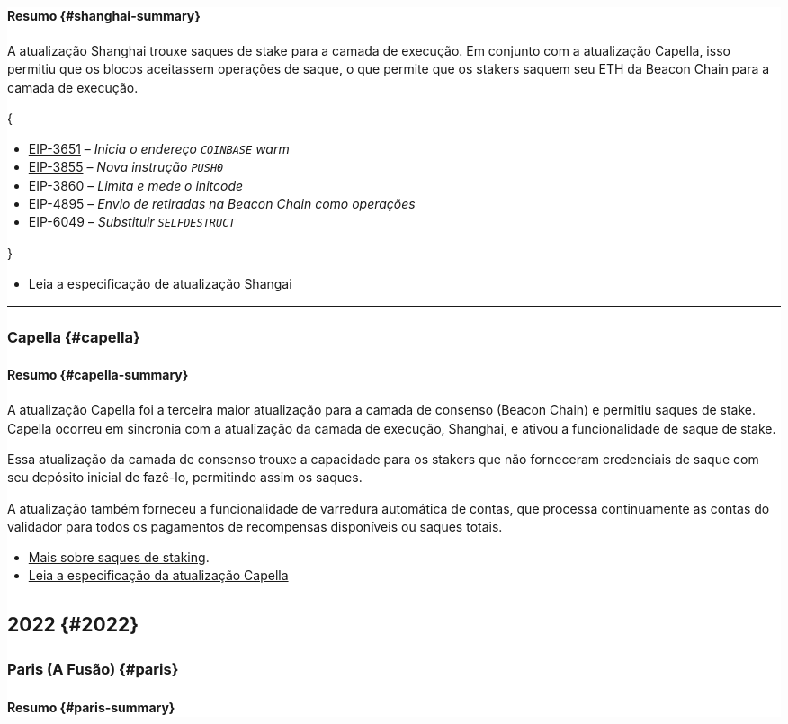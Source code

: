 #### Resumo {#shanghai-summary}

A atualização Shanghai trouxe saques de stake para a camada de execução. Em conjunto com a atualização Capella, isso permitiu que os blocos aceitassem operações de saque, o que permite que os stakers saquem seu ETH da Beacon Chain para a camada de execução.

{
<ExpandableCard title="EIPs da Shanghai" contentPreview="Official improvements included in this upgrade.">

- [EIP-3651](https://eips.ethereum.org/EIPS/eip-3651) – _Inicia o endereço `COINBASE` warm_
- [EIP-3855](https://eips.ethereum.org/EIPS/eip-3855) – _Nova instrução `PUSH0`_
- [EIP-3860](https://eips.ethereum.org/EIPS/eip-3860) – _Limita e mede o initcode_
- [EIP-4895](https://eips.ethereum.org/EIPS/eip-4895) – _Envio de retiradas na Beacon Chain como operações_
- [EIP-6049](https://eips.ethereum.org/EIPS/eip-6049) – _Substituir `SELFDESTRUCT`_

</ExpandableCard>
}

- [Leia a especificação de atualização Shangai](https://github.com/ethereum/execution-specs/blob/master/network-upgrades/mainnet-upgrades/shanghai.md)

---

### Capella {#capella}

<NetworkUpgradeSummary name="capella" />

#### Resumo {#capella-summary}

A atualização Capella foi a terceira maior atualização para a camada de consenso (Beacon Chain) e permitiu saques de stake. Capella ocorreu em sincronia com a atualização da camada de execução, Shanghai, e ativou a funcionalidade de saque de stake.

Essa atualização da camada de consenso trouxe a capacidade para os stakers que não forneceram credenciais de saque com seu depósito inicial de fazê-lo, permitindo assim os saques.

A atualização também forneceu a funcionalidade de varredura automática de contas, que processa continuamente as contas do validador para todos os pagamentos de recompensas disponíveis ou saques totais.

- [Mais sobre saques de staking](/staking/withdrawals/).
- [Leia a especificação da atualização Capella](https://github.com/ethereum/consensus-specs/blob/dev/specs/capella/)

<Divider />

## 2022 {#2022}

### Paris (A Fusão) {#paris}

<NetworkUpgradeSummary name="paris" />

#### Resumo {#paris-summary}
